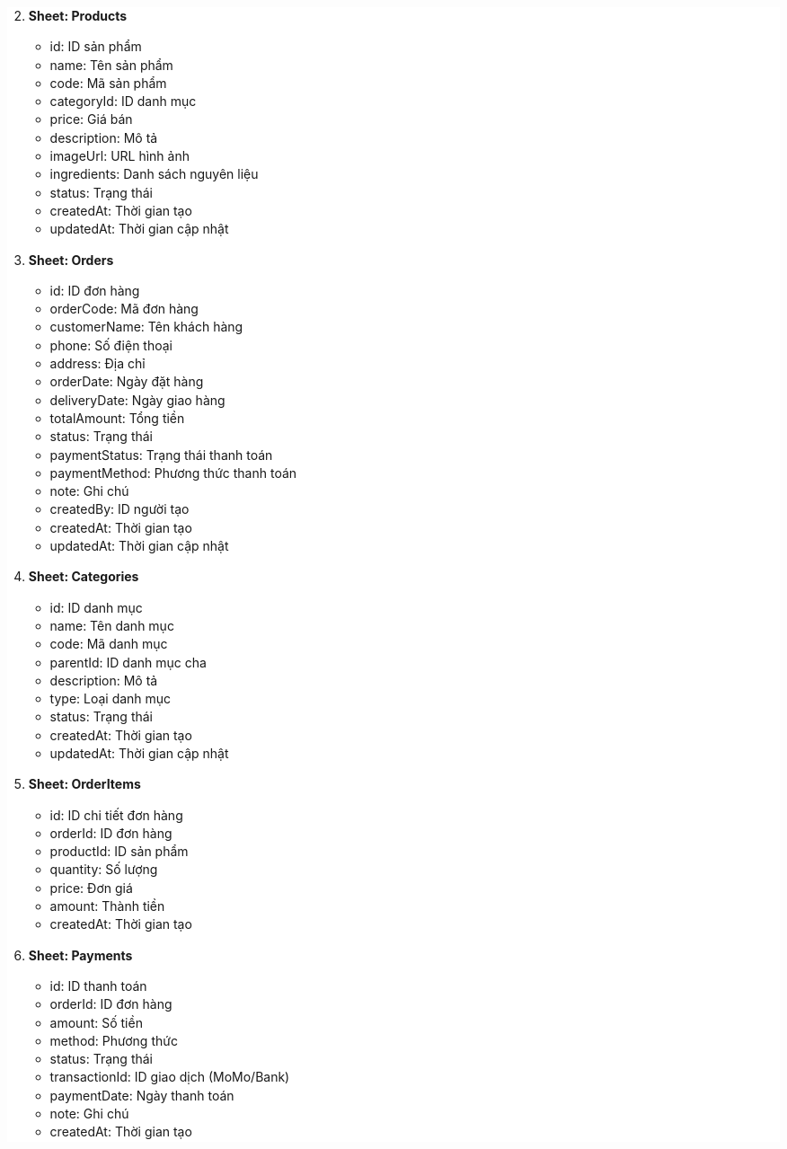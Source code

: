 2. **Sheet: Products**
   - id: ID sản phẩm
   - name: Tên sản phẩm
   - code: Mã sản phẩm
   - categoryId: ID danh mục
   - price: Giá bán
   - description: Mô tả
   - imageUrl: URL hình ảnh
   - ingredients: Danh sách nguyên liệu
   - status: Trạng thái
   - createdAt: Thời gian tạo
   - updatedAt: Thời gian cập nhật

3. **Sheet: Orders**
   - id: ID đơn hàng
   - orderCode: Mã đơn hàng
   - customerName: Tên khách hàng
   - phone: Số điện thoại
   - address: Địa chỉ
   - orderDate: Ngày đặt hàng
   - deliveryDate: Ngày giao hàng
   - totalAmount: Tổng tiền
   - status: Trạng thái
   - paymentStatus: Trạng thái thanh toán
   - paymentMethod: Phương thức thanh toán
   - note: Ghi chú
   - createdBy: ID người tạo
   - createdAt: Thời gian tạo
   - updatedAt: Thời gian cập nhật

4. **Sheet: Categories**
   - id: ID danh mục
   - name: Tên danh mục
   - code: Mã danh mục
   - parentId: ID danh mục cha
   - description: Mô tả
   - type: Loại danh mục
   - status: Trạng thái
   - createdAt: Thời gian tạo
   - updatedAt: Thời gian cập nhật

5. **Sheet: OrderItems**
   - id: ID chi tiết đơn hàng
   - orderId: ID đơn hàng
   - productId: ID sản phẩm
   - quantity: Số lượng
   - price: Đơn giá
   - amount: Thành tiền
   - createdAt: Thời gian tạo

6. **Sheet: Payments**
   - id: ID thanh toán
   - orderId: ID đơn hàng
   - amount: Số tiền
   - method: Phương thức
   - status: Trạng thái
   - transactionId: ID giao dịch (MoMo/Bank)
   - paymentDate: Ngày thanh toán
   - note: Ghi chú
   - createdAt: Thời gian tạo
